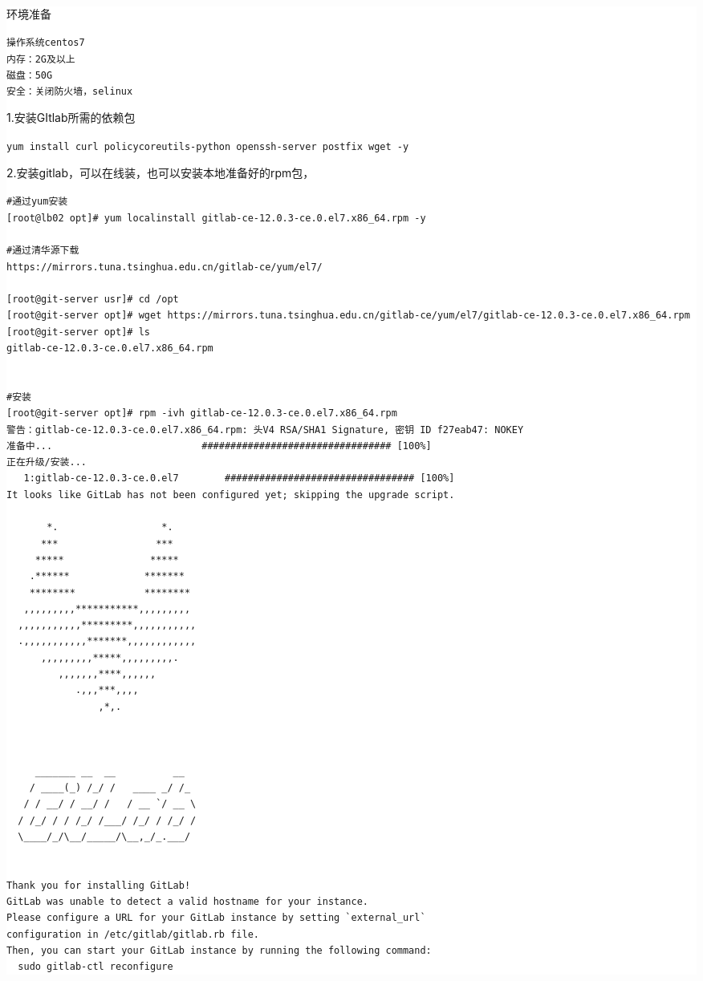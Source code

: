 环境准备

```shell
操作系统centos7
内存：2G及以上
磁盘：50G
安全：关闭防火墙，selinux
```

1.安装GItlab所需的依赖包

```shell
yum install curl policycoreutils-python openssh-server postfix wget -y
```

2.安装gitlab，可以在线装，也可以安装本地准备好的rpm包，

```shell
#通过yum安装
[root@lb02 opt]# yum localinstall gitlab-ce-12.0.3-ce.0.el7.x86_64.rpm -y

#通过清华源下载
https://mirrors.tuna.tsinghua.edu.cn/gitlab-ce/yum/el7/

[root@git-server usr]# cd /opt 
[root@git-server opt]# wget https://mirrors.tuna.tsinghua.edu.cn/gitlab-ce/yum/el7/gitlab-ce-12.0.3-ce.0.el7.x86_64.rpm
[root@git-server opt]# ls
gitlab-ce-12.0.3-ce.0.el7.x86_64.rpm


#安装
[root@git-server opt]# rpm -ivh gitlab-ce-12.0.3-ce.0.el7.x86_64.rpm 
警告：gitlab-ce-12.0.3-ce.0.el7.x86_64.rpm: 头V4 RSA/SHA1 Signature, 密钥 ID f27eab47: NOKEY
准备中...                          ################################# [100%]
正在升级/安装...
   1:gitlab-ce-12.0.3-ce.0.el7        ################################# [100%]
It looks like GitLab has not been configured yet; skipping the upgrade script.

       *.                  *.
      ***                 ***
     *****               *****
    .******             *******
    ********            ********
   ,,,,,,,,,***********,,,,,,,,,
  ,,,,,,,,,,,*********,,,,,,,,,,,
  .,,,,,,,,,,,*******,,,,,,,,,,,,
      ,,,,,,,,,*****,,,,,,,,,.
         ,,,,,,,****,,,,,,
            .,,,***,,,,
                ,*,.
  


     _______ __  __          __
    / ____(_) /_/ /   ____ _/ /_
   / / __/ / __/ /   / __ `/ __ \
  / /_/ / / /_/ /___/ /_/ / /_/ /
  \____/_/\__/_____/\__,_/_.___/
  

Thank you for installing GitLab!
GitLab was unable to detect a valid hostname for your instance.
Please configure a URL for your GitLab instance by setting `external_url`
configuration in /etc/gitlab/gitlab.rb file.
Then, you can start your GitLab instance by running the following command:
  sudo gitlab-ctl reconfigure
```